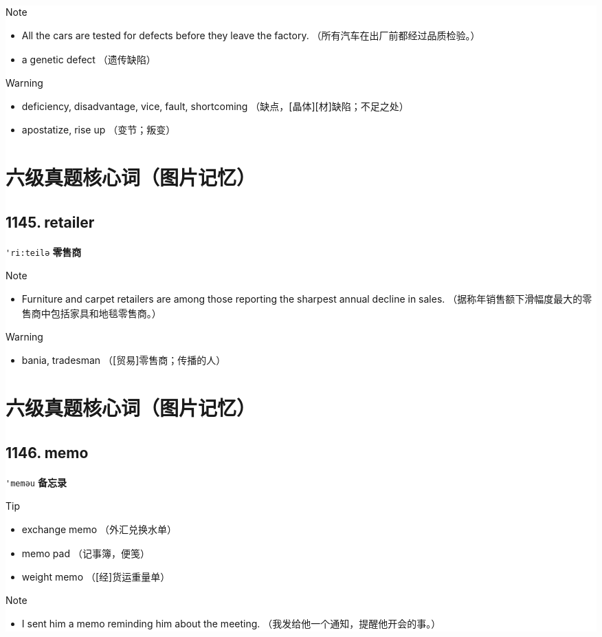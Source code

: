 > [!NOTE]
>
> - All the cars are tested for defects before they leave the factory. （所有汽车在出厂前都经过品质检验。）
>
> - a genetic defect （遗传缺陷）
>

> [!WARNING]
>
> - deficiency, disadvantage, vice, fault, shortcoming （缺点，[晶体][材]缺陷；不足之处）
>
> - apostatize, rise up （变节；叛变）
>

# 六级真题核心词（图片记忆）

## 1145. retailer

`'ri:teilə`  **零售商**

> [!NOTE]
>
> - Furniture and carpet retailers are among those reporting the sharpest annual decline in sales. （据称年销售额下滑幅度最大的零售商中包括家具和地毯零售商。）
>

> [!WARNING]
>
> - bania, tradesman （[贸易]零售商；传播的人）
>

# 六级真题核心词（图片记忆）

## 1146. memo

`'meməu`  **备忘录**

> [!TIP]
>
> - exchange memo （外汇兑换水单）
>
> - memo pad （记事簿，便笺）
>
> - weight memo （[经]货运重量单）
>

> [!NOTE]
>
> - I sent him a memo reminding him about the meeting. （我发给他一个通知，提醒他开会的事。）
>
